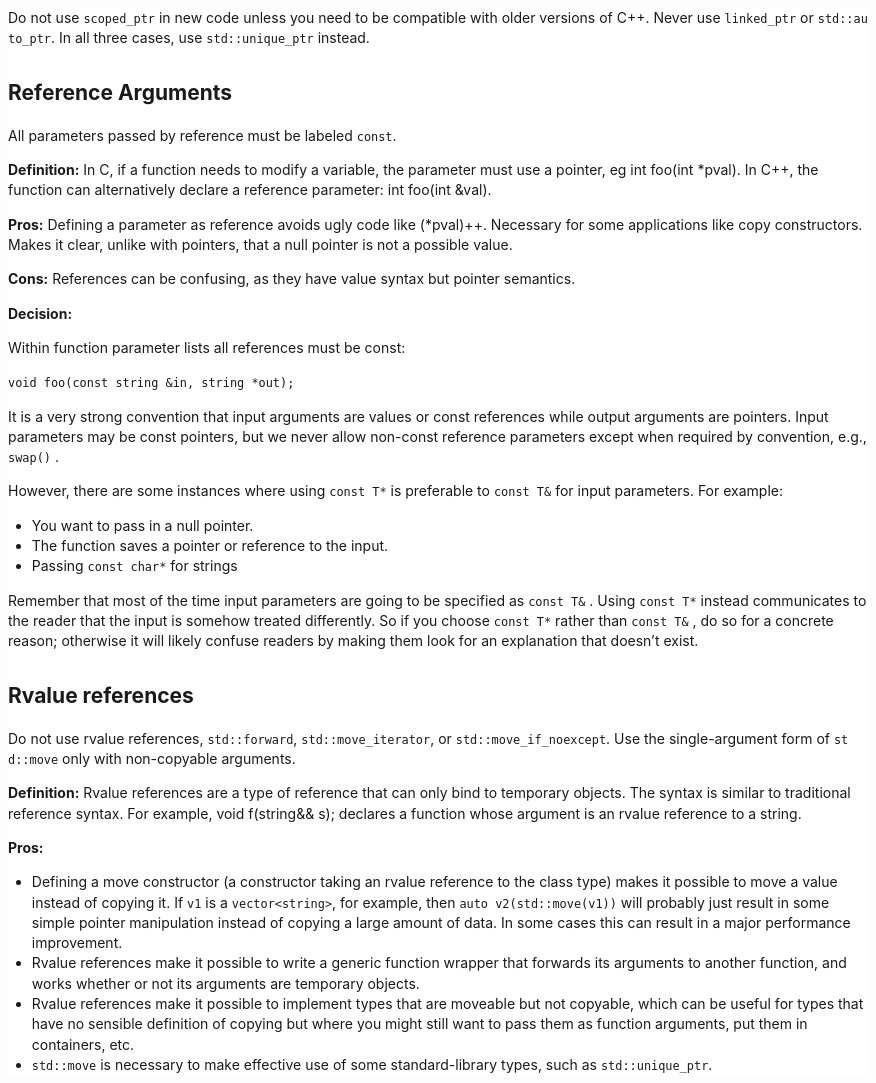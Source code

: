 Do not use `scoped_ptr` in new code unless you need to be compatible with older versions of C++. Never use `linked_ptr` or `std::auto_ptr`. In all three cases, use `std::unique_ptr` instead.

Reference Arguments
-------------------

All parameters passed by reference must be labeled `const`.

**Definition:** In C, if a function needs to modify a variable, the parameter must use a pointer, eg int foo(int \*pval). In C++, the function can alternatively declare a reference parameter: int foo(int &val).

**Pros:** Defining a parameter as reference avoids ugly code like (\*pval)++. Necessary for some applications like copy constructors. Makes it clear, unlike with pointers, that a null pointer is not a possible value.

**Cons:** References can be confusing, as they have value syntax but pointer semantics.

**Decision:**

Within function parameter lists all references must be const:

    void foo(const string &in, string *out);

It is a very strong convention that input arguments are values or const references while output arguments are pointers. Input parameters may be const pointers, but we never allow non-const reference parameters except when required by convention, e.g., `swap()` .

However, there are some instances where using `const T*` is preferable to `const T&` for input parameters. For example:

-   You want to pass in a null pointer.
-   The function saves a pointer or reference to the input.
-   Passing `const char*` for strings

Remember that most of the time input parameters are going to be specified as `const T&` . Using `const T*` instead communicates to the reader that the input is somehow treated differently. So if you choose `const T*` rather than `const T&` , do so for a concrete reason; otherwise it will likely confuse readers by making them look for an explanation that doesn’t exist.

Rvalue references
-----------------

Do not use rvalue references, `std::forward`, `std::move_iterator`, or `std::move_if_noexcept`. Use the single-argument form of `std::move` only with non-copyable arguments.

**Definition:** Rvalue references are a type of reference that can only bind to temporary objects. The syntax is similar to traditional reference syntax. For example, void f(string&& s); declares a function whose argument is an rvalue reference to a string.

**Pros:**

-   Defining a move constructor (a constructor taking an rvalue reference to the class type) makes it possible to move a value instead of copying it. If `v1` is a `vector<string>`, for example, then `auto v2(std::move(v1))` will probably just result in some simple pointer manipulation instead of copying a large amount of data. In some cases this can result in a major performance improvement.
-   Rvalue references make it possible to write a generic function wrapper that forwards its arguments to another function, and works whether or not its arguments are temporary objects.
-   Rvalue references make it possible to implement types that are moveable but not copyable, which can be useful for types that have no sensible definition of copying but where you might still want to pass them as function arguments, put them in containers, etc.
-   `std::move` is necessary to make effective use of some standard-library types, such as `std::unique_ptr`.
